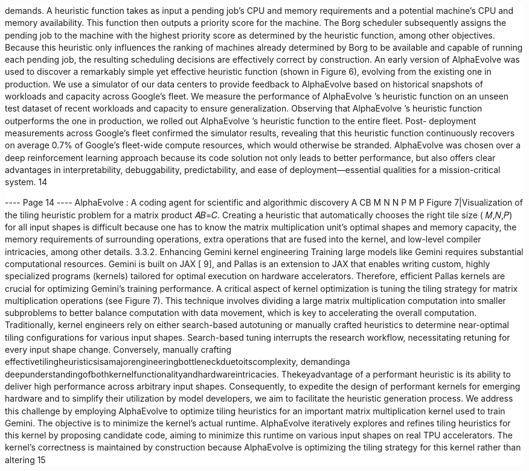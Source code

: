 demands. A heuristic function takes as input a pending job’s CPU and memory requirements
and a potential machine’s CPU and memory availability. This function then outputs a priority
score for the machine. The Borg scheduler subsequently assigns the pending job to the
machine with the highest priority score as determined by the heuristic function, among other
objectives. Because this heuristic only influences the ranking of machines already determined
by Borg to be available and capable of running each pending job, the resulting scheduling
decisions are effectively correct by construction.
An early version of AlphaEvolve was used to discover a remarkably simple yet effective
heuristic function (shown in Figure 6), evolving from the existing one in production. We
use a simulator of our data centers to provide feedback to AlphaEvolve based on historical
snapshots of workloads and capacity across Google’s fleet. We measure the performance of
AlphaEvolve ’s heuristic function on an unseen test dataset of recent workloads and capacity
to ensure generalization. Observing that AlphaEvolve ’s heuristic function outperforms the
one in production, we rolled out AlphaEvolve ’s heuristic function to the entire fleet. Post-
deployment measurements across Google’s fleet confirmed the simulator results, revealing
that this heuristic function continuously recovers on average 0.7% of Google’s fleet-wide
compute resources, which would otherwise be stranded. AlphaEvolve was chosen over a
deep reinforcement learning approach because its code solution not only leads to better
performance, but also offers clear advantages in interpretability, debuggability, predictability,
and ease of deployment—essential qualities for a mission-critical system.
14

---- Page 14 ----
AlphaEvolve : A coding agent for scientific and algorithmic discovery
A CB
M N N P 
M P 
Figure 7|Visualization of the tiling heuristic problem for a matrix product 𝐴𝐵=𝐶. Creating
a heuristic that automatically chooses the right tile size ( 𝑀,𝑁,𝑃) for all input shapes is
difficult because one has to know the matrix multiplication unit’s optimal shapes and memory
capacity, the memory requirements of surrounding operations, extra operations that are
fused into the kernel, and low-level compiler intricacies, among other details.
3.3.2. Enhancing Gemini kernel engineering
Training large models like Gemini requires substantial computational resources. Gemini
is built on JAX [ 9], and Pallas is an extension to JAX that enables writing custom, highly
specialized programs (kernels) tailored for optimal execution on hardware accelerators.
Therefore, efficient Pallas kernels are crucial for optimizing Gemini’s training performance.
A critical aspect of kernel optimization is tuning the tiling strategy for matrix multiplication
operations (see Figure 7). This technique involves dividing a large matrix multiplication
computation into smaller subproblems to better balance computation with data movement,
which is key to accelerating the overall computation. Traditionally, kernel engineers rely on
either search-based autotuning or manually crafted heuristics to determine near-optimal
tiling configurations for various input shapes. Search-based tuning interrupts the research
workflow, necessitating retuning for every input shape change. Conversely, manually crafting
effectivetilingheuristicsisamajorengineeringbottleneckduetoitscomplexity, demandinga
deepunderstandingofbothkernelfunctionalityandhardwareintricacies. Thekeyadvantage
of a performant heuristic is its ability to deliver high performance across arbitrary input
shapes. Consequently, to expedite the design of performant kernels for emerging hardware
and to simplify their utilization by model developers, we aim to facilitate the heuristic
generation process.
We address this challenge by employing AlphaEvolve to optimize tiling heuristics for an
important matrix multiplication kernel used to train Gemini. The objective is to minimize
the kernel’s actual runtime. AlphaEvolve iteratively explores and refines tiling heuristics for
this kernel by proposing candidate code, aiming to minimize this runtime on various input
shapes on real TPU accelerators. The kernel’s correctness is maintained by construction
because AlphaEvolve is optimizing the tiling strategy for this kernel rather than altering
15
